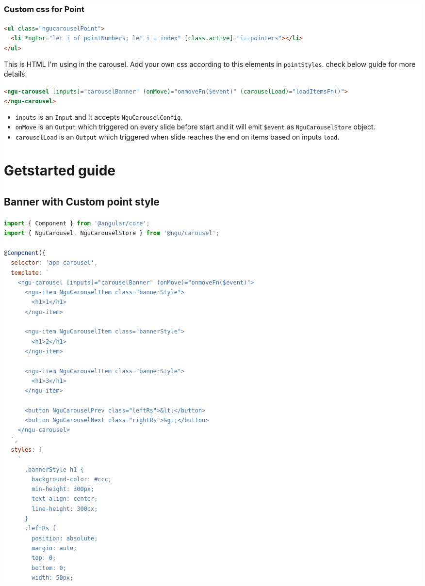 ### Custom css for Point

```html
<ul class="ngucarouselPoint">
  <li *ngFor="let i of pointNumbers; let i = index" [class.active]="i==pointers"></li>
</ul>
```

This is HTML I'm using in the carousel. Add your own css according to this elements in `pointStyles`. check below guide for more details.

```html
<ngu-carousel [inputs]="carouselBanner" (onMove)="onmoveFn($event)" (carouselLoad)="loadItemsFn()">
</ngu-carousel>
```

- `inputs` is an `Input` and It accepts `NguCarouselConfig`.
- `onMove` is an `Output` which triggered on every slide before start and it will emit `$event` as `NguCarouselStore` object.
- `carouselLoad` is an `Output` which triggered when slide reaches the end on items based on inputs `load`.

# Getstarted guide

## Banner with Custom point style

```javascript
import { Component } from '@angular/core';
import { NguCarousel, NguCarouselStore } from '@ngu/carousel';

@Component({
  selector: 'app-carousel',
  template: `
    <ngu-carousel [inputs]="carouselBanner" (onMove)="onmoveFn($event)">
      <ngu-item NguCarouselItem class="bannerStyle">
        <h1>1</h1>
      </ngu-item>

      <ngu-item NguCarouselItem class="bannerStyle">
        <h1>2</h1>
      </ngu-item>

      <ngu-item NguCarouselItem class="bannerStyle">
        <h1>3</h1>
      </ngu-item>

      <button NguCarouselPrev class="leftRs">&lt;</button>
      <button NguCarouselNext class="rightRs">&gt;</button>
    </ngu-carousel>
  `,
  styles: [
    `
      .bannerStyle h1 {
        background-color: #ccc;
        min-height: 300px;
        text-align: center;
        line-height: 300px;
      }
      .leftRs {
        position: absolute;
        margin: auto;
        top: 0;
        bottom: 0;
        width: 50px;
```